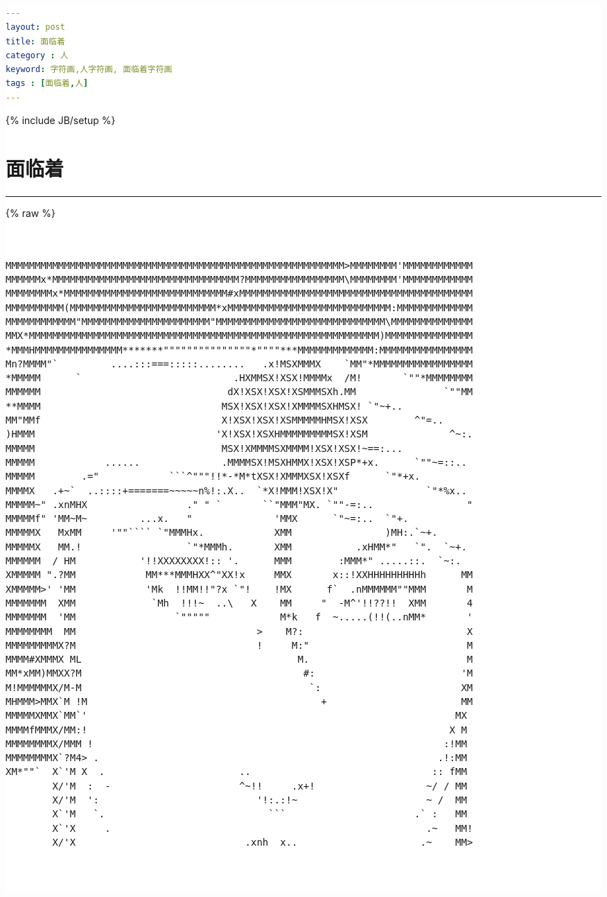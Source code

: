 ```yaml
---
layout: post
title: 面临着
category : 人
keyword: 字符画,人字符画, 面临着字符画
tags : [面临着,人]
---
```

{% include JB/setup %}
# 面临着
---
{% raw %}
<pre>


MMMMMMMMMMMMMMMMMMMMMMMMMMMMMMMMMMMMMMMMMMMMMMMMMMMMMMMMMM&gt;MMMMMMMM&#039;MMMMMMMMMMMM
MMMMMMx*MMMMMMMMMMMMMMMMMMMMMMMMMMMMMMMM?MMMMMMMMMMMMMMMMM\MMMMMMMM&#039;MMMMMMMMMMMM
MMMMMMMMx*MMMMMMMMMMMMMMMMMMMMMMMMMMMM#xMMMMMMMMMMMMMMMMMMMMMMMMMMMMMMMMMMMMMMMM
MMMMMMMMMM(MMMMMMMMMMMMMMMMMMMMMMMMM*xMMMMMMMMMMMMMMMMMMMMMMMMMMMM:MMMMMMMMMMMMM
MMMMMMMMMMMM&quot;MMMMMMMMMMMMMMMMMMMMMM&quot;MMMMMMMMMMMMMMMMMMMMMMMMMMMMM\MMMMMMMMMMMMMM
MMX*MMMMMMMMMMMMMMMMMMMMMMMMMMMMMMMMMMMMMMMMMMMMMMMMMMMMMMMMMMMM)MMMMMMMMMMMMMMM
*MMMHMMMMMMMMMMMMMMM*******&quot;&quot;&quot;&quot;&quot;&quot;&quot;&quot;&quot;&quot;&quot;&quot;&quot;&quot;&quot;*&quot;&quot;&quot;&quot;***MMMMMMMMMMMMM:MMMMMMMMMMMMMMMM
Mn?MMMM&quot;`         ....:::===:::::........   .x!MSXMMMX    `MM&quot;*MMMMMMMMMMMMMMMMM
*MMMMM      `                          .HXMMSX!XSX!MMMMx  /M!       `&quot;&quot;*MMMMMMMM
MMMMMM                                dX!XSX!XSX!XSMMMSXh.MM               `&quot;&quot;MM
**MMMM                               MSX!XSX!XSX!XMMMMSXHMSX! `&quot;~+..
MM&quot;MMf                               X!XSX!XSX!XSMMMMMHMSX!XSX        ^&quot;=..
)HMMM                               &#039;X!XSX!XSXHMMMMMMMMMSX!XSM              ^~:.
MMMMM                                MSX!XMMMMSXMMMM!XSX!XSX!~==:...
MMMMM            ......              .MMMMSX!MSXHMMX!XSX!XSP*+x.      `&quot;&quot;~=::..
MMMMM        .=&quot;            ```^&quot;&quot;&quot;!!*-*M*tXSX!XMMMXSX!XSXf      `&quot;*+x.
MMMMX   .+~`  ..::::+=======~~~~~n%!:.X..  `*X!MMM!XSX!X&quot;               `&quot;*%x..
MMMMM~&quot; .xnMHX                 .&quot; &quot; `       ``&quot;MMM&quot;MX. `&quot;&quot;-=:..                &quot;
MMMMMf&quot; &#039;MM~M~         ...x.   &quot;              &#039;MMX      `&quot;~=:..  `&quot;+.
MMMMMX   MxMM     &#039;&quot;&quot;```` `&quot;MMMHx.            XMM                )MH:.`~+.
MMMMMX   MM.!                  `&quot;*MMMh.       XMM           .xHMM*&quot;   `&quot;.  `~+.
MMMMMM  / HM           &#039;!!XXXXXXXX!:: &#039;.      MMM        :MMM*&quot; .....::.  `~:.
XMMMMM &quot;.?MM            MM***MMMHXX^&quot;XX!x     MMX       x::!XXHHHHHHHHHh      MM
XMMMMM&gt;&#039; &#039;MM            &#039;Mk  !!MM!!&quot;?x `&quot;!    !MX      f`  .nMMMMMM&quot;&quot;MMM       M
MMMMMMM  XMM             `Mh  !!!~  ..\   X    MM     &quot;  -M^&#039;!!??!!  XMM       4
MMMMMMM  &#039;MM                 `&quot;&quot;&quot;&quot;&quot;            M*k   f  ~.....(!!(..nMM*       &#039;
MMMMMMMM  MM                               &gt;    M?:                            X
MMMMMMMMMX?M                               !     M:&quot;                           M
MMMM#XMMMX ML                                     M.                           M
MM*xMM)MMXX?M                                      #:                         &#039;M
M!MMMMMMX/M-M                                       `:                        XM
MHMMM&gt;MMX`M !M                                        +                       MM
MMMMMXMMX`MM`&#039;                                                               MX
MMMMfMMMX/MM:!                                                              X M
MMMMMMMMX/MMM !                                                            :!MM
MMMMMMMMX`?M4&gt; .                                                          .!:MM
XM*&quot;&quot;`  X`&#039;M X  .                       ..                               :: fMM
        X/&#039;M  :  -                      ^~!!     .x+!                   ~/ / MM
        X/&#039;M  &#039;:                           &#039;!:.:!~                      ~ /  MM
        X`&#039;M   `.                            ```                      .` :   MM
        X`&#039;X     .                                                      .~   MM!
        X/&#039;X                             .xnh  x..                     .~    MM&gt;